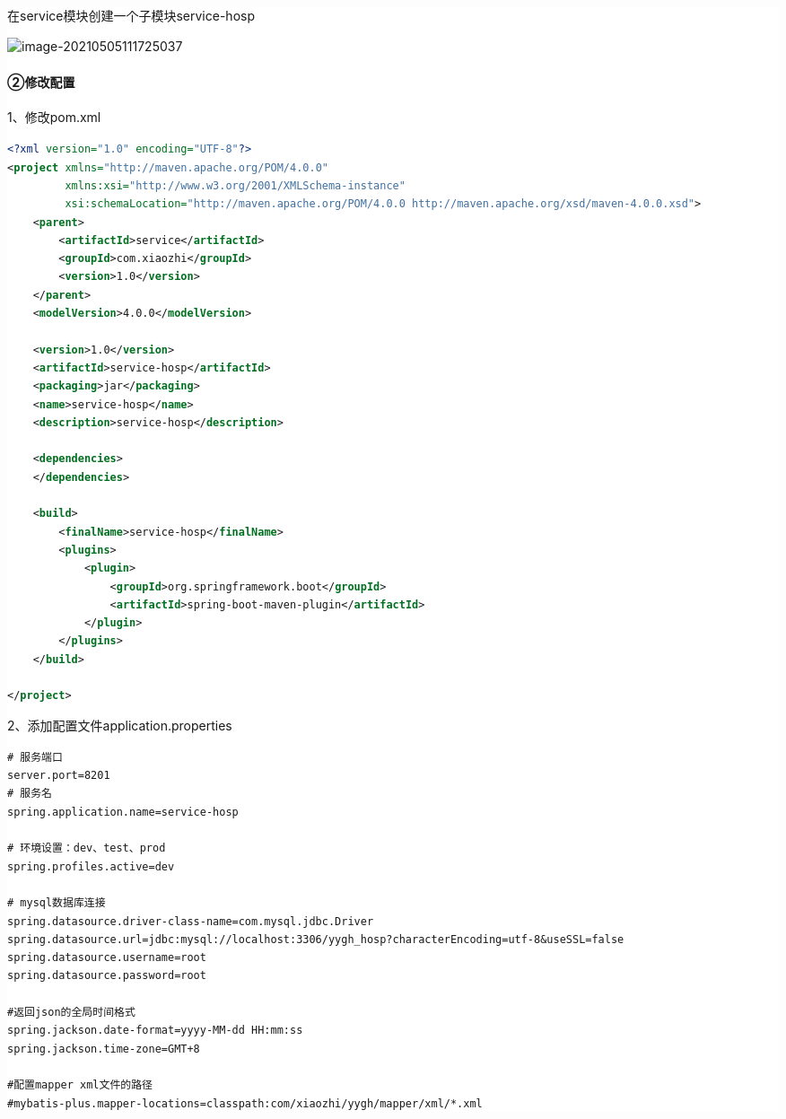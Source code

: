在service模块创建一个子模块service-hosp

![image-20210505111725037](https://xiaozhi-blog.oss-cn-guangzhou.aliyuncs.com/img/image-20210505111725037.png)

#### ②修改配置

1、修改pom.xml

```xml
<?xml version="1.0" encoding="UTF-8"?>
<project xmlns="http://maven.apache.org/POM/4.0.0"
         xmlns:xsi="http://www.w3.org/2001/XMLSchema-instance"
         xsi:schemaLocation="http://maven.apache.org/POM/4.0.0 http://maven.apache.org/xsd/maven-4.0.0.xsd">
    <parent>
        <artifactId>service</artifactId>
        <groupId>com.xiaozhi</groupId>
        <version>1.0</version>
    </parent>
    <modelVersion>4.0.0</modelVersion>
    
    <version>1.0</version>
    <artifactId>service-hosp</artifactId>
    <packaging>jar</packaging>
    <name>service-hosp</name>
    <description>service-hosp</description>

    <dependencies>
    </dependencies>

    <build>
        <finalName>service-hosp</finalName>
        <plugins>
            <plugin>
                <groupId>org.springframework.boot</groupId>
                <artifactId>spring-boot-maven-plugin</artifactId>
            </plugin>
        </plugins>
    </build>

</project>
```

2、添加配置文件application.properties

```properties
# 服务端口
server.port=8201
# 服务名
spring.application.name=service-hosp

# 环境设置：dev、test、prod
spring.profiles.active=dev

# mysql数据库连接
spring.datasource.driver-class-name=com.mysql.jdbc.Driver
spring.datasource.url=jdbc:mysql://localhost:3306/yygh_hosp?characterEncoding=utf-8&useSSL=false
spring.datasource.username=root
spring.datasource.password=root

#返回json的全局时间格式
spring.jackson.date-format=yyyy-MM-dd HH:mm:ss
spring.jackson.time-zone=GMT+8

#配置mapper xml文件的路径
#mybatis-plus.mapper-locations=classpath:com/xiaozhi/yygh/mapper/xml/*.xml
```
